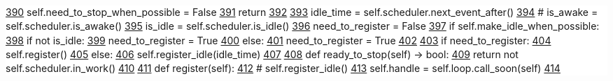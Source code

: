 </span><span id="L-390"><a href="#L-390"><span class="linenos">390</span></a>            <span class="bp">self</span><span class="o">.</span><span class="n">need_to_stop_when_possible</span> <span class="o">=</span> <span class="kc">False</span>
</span><span id="L-391"><a href="#L-391"><span class="linenos">391</span></a>            <span class="k">return</span>
</span><span id="L-392"><a href="#L-392"><span class="linenos">392</span></a>
</span><span id="L-393"><a href="#L-393"><span class="linenos">393</span></a>        <span class="n">idle_time</span> <span class="o">=</span> <span class="bp">self</span><span class="o">.</span><span class="n">scheduler</span><span class="o">.</span><span class="n">next_event_after</span><span class="p">()</span>
</span><span id="L-394"><a href="#L-394"><span class="linenos">394</span></a>        <span class="c1"># is_awake = self.scheduler.is_awake()</span>
</span><span id="L-395"><a href="#L-395"><span class="linenos">395</span></a>        <span class="n">is_idle</span> <span class="o">=</span> <span class="bp">self</span><span class="o">.</span><span class="n">scheduler</span><span class="o">.</span><span class="n">is_idle</span><span class="p">()</span>
</span><span id="L-396"><a href="#L-396"><span class="linenos">396</span></a>        <span class="n">need_to_register</span> <span class="o">=</span> <span class="kc">False</span>
</span><span id="L-397"><a href="#L-397"><span class="linenos">397</span></a>        <span class="k">if</span> <span class="bp">self</span><span class="o">.</span><span class="n">make_idle_when_possible</span><span class="p">:</span>
</span><span id="L-398"><a href="#L-398"><span class="linenos">398</span></a>            <span class="k">if</span> <span class="ow">not</span> <span class="n">is_idle</span><span class="p">:</span>
</span><span id="L-399"><a href="#L-399"><span class="linenos">399</span></a>                <span class="n">need_to_register</span> <span class="o">=</span> <span class="kc">True</span>
</span><span id="L-400"><a href="#L-400"><span class="linenos">400</span></a>        <span class="k">else</span><span class="p">:</span>
</span><span id="L-401"><a href="#L-401"><span class="linenos">401</span></a>            <span class="n">need_to_register</span> <span class="o">=</span> <span class="kc">True</span>
</span><span id="L-402"><a href="#L-402"><span class="linenos">402</span></a>
</span><span id="L-403"><a href="#L-403"><span class="linenos">403</span></a>        <span class="k">if</span> <span class="n">need_to_register</span><span class="p">:</span>
</span><span id="L-404"><a href="#L-404"><span class="linenos">404</span></a>            <span class="bp">self</span><span class="o">.</span><span class="n">register</span><span class="p">()</span>
</span><span id="L-405"><a href="#L-405"><span class="linenos">405</span></a>        <span class="k">else</span><span class="p">:</span>
</span><span id="L-406"><a href="#L-406"><span class="linenos">406</span></a>            <span class="bp">self</span><span class="o">.</span><span class="n">register_idle</span><span class="p">(</span><span class="n">idle_time</span><span class="p">)</span>
</span><span id="L-407"><a href="#L-407"><span class="linenos">407</span></a>
</span><span id="L-408"><a href="#L-408"><span class="linenos">408</span></a>    <span class="k">def</span> <span class="nf">ready_to_stop</span><span class="p">(</span><span class="bp">self</span><span class="p">)</span> <span class="o">-&gt;</span> <span class="nb">bool</span><span class="p">:</span>
</span><span id="L-409"><a href="#L-409"><span class="linenos">409</span></a>        <span class="k">return</span> <span class="ow">not</span> <span class="bp">self</span><span class="o">.</span><span class="n">scheduler</span><span class="o">.</span><span class="n">in_work</span><span class="p">()</span>
</span><span id="L-410"><a href="#L-410"><span class="linenos">410</span></a>
</span><span id="L-411"><a href="#L-411"><span class="linenos">411</span></a>    <span class="k">def</span> <span class="nf">register</span><span class="p">(</span><span class="bp">self</span><span class="p">):</span>
</span><span id="L-412"><a href="#L-412"><span class="linenos">412</span></a>        <span class="c1"># self.register_idle()</span>
</span><span id="L-413"><a href="#L-413"><span class="linenos">413</span></a>        <span class="bp">self</span><span class="o">.</span><span class="n">handle</span> <span class="o">=</span> <span class="bp">self</span><span class="o">.</span><span class="n">loop</span><span class="o">.</span><span class="n">call_soon</span><span class="p">(</span><span class="bp">self</span><span class="p">)</span>
</span><span id="L-414"><a href="#L-414"><span class="linenos">414</span></a>